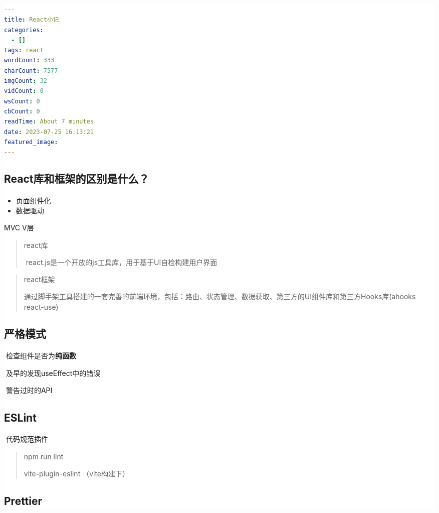 ```yaml
---
title: React小记
categories:
  - []
tags: react
wordCount: 333
charCount: 7577
imgCount: 32
vidCount: 0
wsCount: 0
cbCount: 0
readTime: About 7 minutes
date: 2023-07-25 16:13:21
featured_image:
---
```


## React库和框架的区别是什么？

* 页面组件化
* 数据驱动

MVC V层

> react库 
>
> ​	react.js是一个开放的js工具库，用于基于UI自检构建用户界面

> react框架
>
> ​	通过脚手架工具搭建的一套完善的前端环境，包括：路由、状态管理、数据获取、第三方的UI组件库和第三方Hooks库(ahooks react-use) 



## 严格模式

​	检查组件是否为**纯函数**

​	及早的发现useEffect中的错误

​	警告过时的API



## ESLint

​	代码规范插件

> npm run lint
>
> vite-plugin-eslint （vite构建下）

## Prettier
